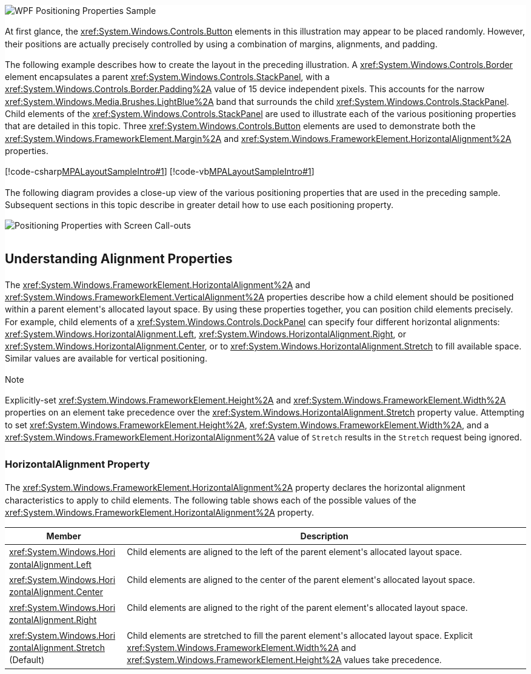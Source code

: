  ![WPF Positioning Properties Sample](../../../../docs/framework/wpf/advanced/media/layout-margins-padding-alignment-graphic1.PNG "layout_margins_padding_alignment_graphic1")  
  
 At first glance, the <xref:System.Windows.Controls.Button> elements in this illustration may appear to be placed randomly. However, their positions are actually precisely controlled by using a combination of margins, alignments, and padding.  
  
 The following example describes how to create the layout in the preceding illustration. A <xref:System.Windows.Controls.Border> element encapsulates a parent <xref:System.Windows.Controls.StackPanel>, with a <xref:System.Windows.Controls.Border.Padding%2A> value of 15 device independent pixels. This accounts for the narrow <xref:System.Windows.Media.Brushes.LightBlue%2A> band that surrounds the child <xref:System.Windows.Controls.StackPanel>. Child elements of the <xref:System.Windows.Controls.StackPanel> are used to illustrate each of the various positioning properties that are detailed in this topic. Three <xref:System.Windows.Controls.Button> elements are used to demonstrate both the <xref:System.Windows.FrameworkElement.Margin%2A> and <xref:System.Windows.FrameworkElement.HorizontalAlignment%2A> properties.  
  
 [!code-csharp[MPALayoutSampleIntro#1](../../../../samples/snippets/csharp/VS_Snippets_Wpf/MPALayoutSampleIntro/CSharp/MPA_Layout_Sample_Intro.cs#1)]
 [!code-vb[MPALayoutSampleIntro#1](../../../../samples/snippets/visualbasic/VS_Snippets_Wpf/MPALayoutSampleIntro/VisualBasic/MPALayoutIntro.vb#1)]  
  
 The following diagram provides a close-up view of the various positioning properties that are used in the preceding sample. Subsequent sections in this topic describe in greater detail how to use each positioning property.  
  
 ![Positioning Properties with Screen Call&#45;outs](../../../../docs/framework/wpf/advanced/media/layout-margins-padding-alignment-graphic2.PNG "layout_margins_padding_alignment_graphic2")  
  
<a name="wcpsdk_layout_amp_alignment_properties"></a>   
## Understanding Alignment Properties  
 The <xref:System.Windows.FrameworkElement.HorizontalAlignment%2A> and <xref:System.Windows.FrameworkElement.VerticalAlignment%2A> properties describe how a child element should be positioned within a parent element's allocated layout space. By using these properties together, you can position child elements precisely. For example, child elements of a <xref:System.Windows.Controls.DockPanel> can specify four different horizontal alignments: <xref:System.Windows.HorizontalAlignment.Left>, <xref:System.Windows.HorizontalAlignment.Right>, or <xref:System.Windows.HorizontalAlignment.Center>, or to <xref:System.Windows.HorizontalAlignment.Stretch> to fill available space. Similar values are available for vertical positioning.  
  
> [!NOTE]
>  Explicitly-set <xref:System.Windows.FrameworkElement.Height%2A> and <xref:System.Windows.FrameworkElement.Width%2A> properties on an element take precedence over the <xref:System.Windows.HorizontalAlignment.Stretch> property value. Attempting to set <xref:System.Windows.FrameworkElement.Height%2A>, <xref:System.Windows.FrameworkElement.Width%2A>, and a <xref:System.Windows.FrameworkElement.HorizontalAlignment%2A> value of `Stretch` results in the `Stretch` request being ignored.  
  
<a name="wcpsdk_layout_amp_horizontalalignment_properties"></a>   
### HorizontalAlignment Property  
 The <xref:System.Windows.FrameworkElement.HorizontalAlignment%2A> property declares the horizontal alignment characteristics to apply to child elements. The following table shows each of the possible values of the <xref:System.Windows.FrameworkElement.HorizontalAlignment%2A> property.  
  
|Member|Description|  
|------------|-----------------|  
|<xref:System.Windows.HorizontalAlignment.Left>|Child elements are aligned to the left of the parent element's allocated layout space.|  
|<xref:System.Windows.HorizontalAlignment.Center>|Child elements are aligned to the center of the parent element's allocated layout space.|  
|<xref:System.Windows.HorizontalAlignment.Right>|Child elements are aligned to the right of the parent element's allocated layout space.|  
|<xref:System.Windows.HorizontalAlignment.Stretch> (Default)|Child elements are stretched to fill the parent element's allocated layout space. Explicit <xref:System.Windows.FrameworkElement.Width%2A> and <xref:System.Windows.FrameworkElement.Height%2A> values take precedence.|  
  